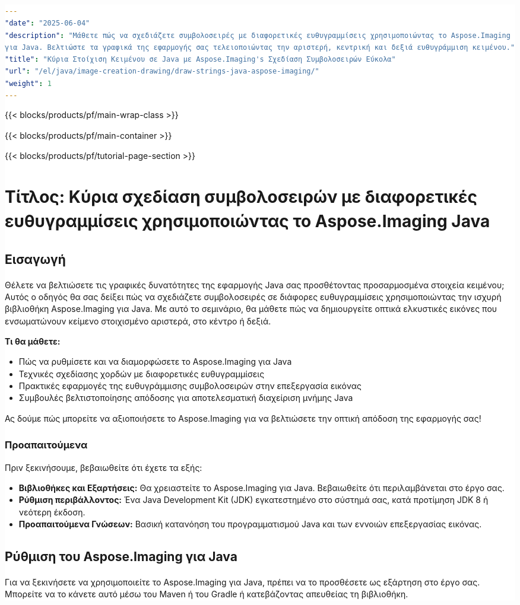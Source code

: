 ```yaml
---
"date": "2025-06-04"
"description": "Μάθετε πώς να σχεδιάζετε συμβολοσειρές με διαφορετικές ευθυγραμμίσεις χρησιμοποιώντας το Aspose.Imaging για Java. Βελτιώστε τα γραφικά της εφαρμογής σας τελειοποιώντας την αριστερή, κεντρική και δεξιά ευθυγράμμιση κειμένου."
"title": "Κύρια Στοίχιση Κειμένου σε Java με Aspose.Imaging's Σχεδίαση Συμβολοσειρών Εύκολα"
"url": "/el/java/image-creation-drawing/draw-strings-java-aspose-imaging/"
"weight": 1
---
```


{{< blocks/products/pf/main-wrap-class >}}

{{< blocks/products/pf/main-container >}}

{{< blocks/products/pf/tutorial-page-section >}}
# Τίτλος: Κύρια σχεδίαση συμβολοσειρών με διαφορετικές ευθυγραμμίσεις χρησιμοποιώντας το Aspose.Imaging Java

## Εισαγωγή

Θέλετε να βελτιώσετε τις γραφικές δυνατότητες της εφαρμογής Java σας προσθέτοντας προσαρμοσμένα στοιχεία κειμένου; Αυτός ο οδηγός θα σας δείξει πώς να σχεδιάζετε συμβολοσειρές σε διάφορες ευθυγραμμίσεις χρησιμοποιώντας την ισχυρή βιβλιοθήκη Aspose.Imaging για Java. Με αυτό το σεμινάριο, θα μάθετε πώς να δημιουργείτε οπτικά ελκυστικές εικόνες που ενσωματώνουν κείμενο στοιχισμένο αριστερά, στο κέντρο ή δεξιά.

**Τι θα μάθετε:**

- Πώς να ρυθμίσετε και να διαμορφώσετε το Aspose.Imaging για Java
- Τεχνικές σχεδίασης χορδών με διαφορετικές ευθυγραμμίσεις
- Πρακτικές εφαρμογές της ευθυγράμμισης συμβολοσειρών στην επεξεργασία εικόνας
- Συμβουλές βελτιστοποίησης απόδοσης για αποτελεσματική διαχείριση μνήμης Java

Ας δούμε πώς μπορείτε να αξιοποιήσετε το Aspose.Imaging για να βελτιώσετε την οπτική απόδοση της εφαρμογής σας!

### Προαπαιτούμενα

Πριν ξεκινήσουμε, βεβαιωθείτε ότι έχετε τα εξής:

- **Βιβλιοθήκες και Εξαρτήσεις:** Θα χρειαστείτε το Aspose.Imaging για Java. Βεβαιωθείτε ότι περιλαμβάνεται στο έργο σας.
- **Ρύθμιση περιβάλλοντος:** Ένα Java Development Kit (JDK) εγκατεστημένο στο σύστημά σας, κατά προτίμηση JDK 8 ή νεότερη έκδοση.
- **Προαπαιτούμενα Γνώσεων:** Βασική κατανόηση του προγραμματισμού Java και των εννοιών επεξεργασίας εικόνας.

## Ρύθμιση του Aspose.Imaging για Java

Για να ξεκινήσετε να χρησιμοποιείτε το Aspose.Imaging για Java, πρέπει να το προσθέσετε ως εξάρτηση στο έργο σας. Μπορείτε να το κάνετε αυτό μέσω του Maven ή του Gradle ή κατεβάζοντας απευθείας τη βιβλιοθήκη.
